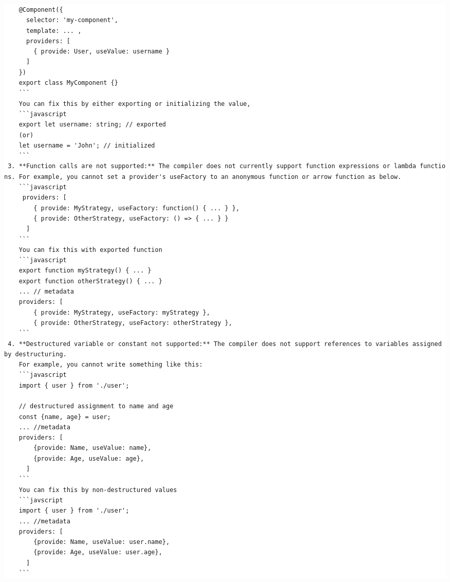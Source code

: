         @Component({
          selector: 'my-component',
          template: ... ,
          providers: [
            { provide: User, useValue: username }
          ]
        })
        export class MyComponent {}
        ```
        You can fix this by either exporting or initializing the value,
        ```javascript
        export let username: string; // exported
        (or)
        let username = 'John'; // initialized
        ```
     3. **Function calls are not supported:** The compiler does not currently support function expressions or lambda functions. For example, you cannot set a provider's useFactory to an anonymous function or arrow function as below.
        ```javascript
         providers: [
            { provide: MyStrategy, useFactory: function() { ... } },
            { provide: OtherStrategy, useFactory: () => { ... } }
          ]
        ```
        You can fix this with exported function
        ```javascript
        export function myStrategy() { ... }
        export function otherStrategy() { ... }
        ... // metadata
        providers: [
            { provide: MyStrategy, useFactory: myStrategy },
            { provide: OtherStrategy, useFactory: otherStrategy },
        ```
     4. **Destructured variable or constant not supported:** The compiler does not support references to variables assigned by destructuring.
        For example, you cannot write something like this:
        ```javascript
        import { user } from './user';

        // destructured assignment to name and age
        const {name, age} = user;
        ... //metadata
        providers: [
            {provide: Name, useValue: name},
            {provide: Age, useValue: age},
          ]
        ```
        You can fix this by non-destructured values
        ```javscript
        import { user } from './user';
        ... //metadata
        providers: [
            {provide: Name, useValue: user.name},
            {provide: Age, useValue: user.age},
          ]
        ```
